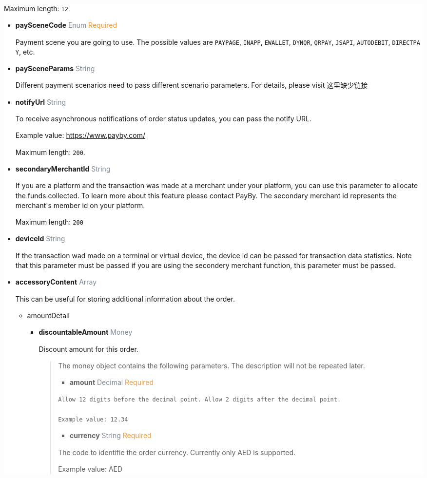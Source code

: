   Maximum length: `12`



- **paySceneCode**   <font color = ' #7d8793'>Enum</font>   <font color = '#f19938'>Required</font>

  Payment scene you are going to use.  The possible values are `PAYPAGE`, `INAPP`, `EWALLET`, `DYNQR`, `QRPAY`, `JSAPI`, `AUTODEBIT`, `DIRECTPAY`, etc.

  

- **paySceneParams**   <font color = ' #7d8793'>String</font>   

  Different payment scenarios need to pass different scenario parameters. For details, please visit 这里缺少链接



- **notifyUrl**   <font color = ' #7d8793'>String</font> 

  To receive asynchronous notifications of order status updates, you can pass the notify URL.

  Example value: https://www.payby.com/

  Maximum length: `200`.



- **secondaryMerchantId**   <font color = ' #7d8793'>String</font> 

  If you are a platform and the transaction was made at a merchant under your platform, you can use this parameter to allocate the funds collected. To learn more about this feature please contact PayBy. The secondary merchant id represents the merchant's member id on your platform.

  Maximum length: `200`



- **deviceId**   <font color = ' #7d8793'>String</font>   

  If the transaction wad made on a terminal or virtual device, the device id can be passed for transaction data statistics.
  Note that this parameter must be passed if you are using the secondery merchant function, this parameter must be passed.



- **accessoryContent**  <font color = ' #7d8793'>Array</font>

   This can be useful for storing additional information about the order.

  - amountDetail 

    - **discountableAmount**  <font color = ' #7d8793'>Money</font>

      Discount amount for this order.

      

      >The money object contains the following parameters. The description will not be repeated later.
      >
      >   -  **amount**   <font color = ' #7d8793'>Decimal</font>    <font color = '#f19938'>Required</font>
      >
      >     Allow 12 digits before the decimal point. Allow 2 digits after the decimal point. 
      >
      >     Example value: 12.34
      >
      >     
      >
      >-  **currency**   <font color = ' #7d8793'>String</font>    <font color = '#f19938'>Required</font>
      >
      >  The code to identifie the order currency. Currently only AED is supported.
      >
      >  Example value: AED
